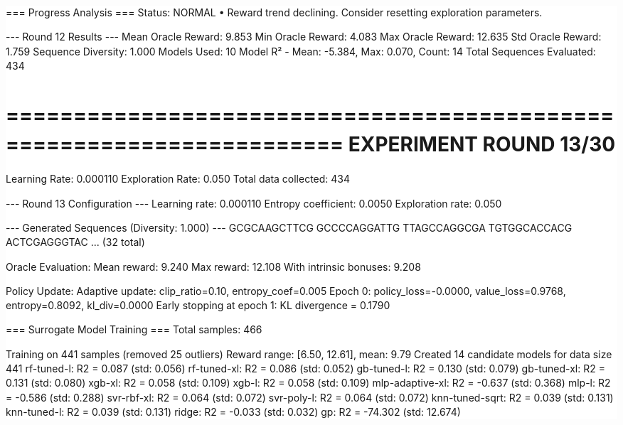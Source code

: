   === Progress Analysis ===
  Status: NORMAL
  • Reward trend declining. Consider resetting exploration parameters.

--- Round 12 Results ---
  Mean Oracle Reward: 9.853
  Min Oracle Reward: 4.083
  Max Oracle Reward: 12.635
  Std Oracle Reward: 1.759
  Sequence Diversity: 1.000
  Models Used: 10
  Model R² - Mean: -5.384, Max: 0.070, Count: 14
  Total Sequences Evaluated: 434

======================================================================
EXPERIMENT ROUND 13/30
======================================================================
Learning Rate: 0.000110
Exploration Rate: 0.050
Total data collected: 434

--- Round 13 Configuration ---
Learning rate: 0.000110
Entropy coefficient: 0.0050
Exploration rate: 0.050

--- Generated Sequences (Diversity: 1.000) ---
  GCGCAAGCTTCG
  GCCCCAGGATTG
  TTAGCCAGGCGA
  TGTGGCACCACG
  ACTCGAGGGTAC
  ... (32 total)

Oracle Evaluation:
  Mean reward: 9.240
  Max reward: 12.108
  With intrinsic bonuses: 9.208

Policy Update:
  Adaptive update: clip_ratio=0.10, entropy_coef=0.005
    Epoch 0: policy_loss=-0.0000, value_loss=0.9768, entropy=0.8092, kl_div=0.0000
    Early stopping at epoch 1: KL divergence = 0.1790

=== Surrogate Model Training ===
Total samples: 466

Training on 441 samples (removed 25 outliers)
Reward range: [6.50, 12.61], mean: 9.79
  Created 14 candidate models for data size 441
  rf-tuned-l: R2 = 0.087 (std: 0.056)
  rf-tuned-xl: R2 = 0.086 (std: 0.052)
  gb-tuned-l: R2 = 0.130 (std: 0.079)
  gb-tuned-xl: R2 = 0.131 (std: 0.080)
  xgb-xl: R2 = 0.058 (std: 0.109)
  xgb-l: R2 = 0.058 (std: 0.109)
  mlp-adaptive-xl: R2 = -0.637 (std: 0.368)
  mlp-l: R2 = -0.586 (std: 0.288)
  svr-rbf-xl: R2 = 0.064 (std: 0.072)
  svr-poly-l: R2 = 0.064 (std: 0.072)
  knn-tuned-sqrt: R2 = 0.039 (std: 0.131)
  knn-tuned-l: R2 = 0.039 (std: 0.131)
  ridge: R2 = -0.033 (std: 0.032)
  gp: R2 = -74.302 (std: 12.674)
